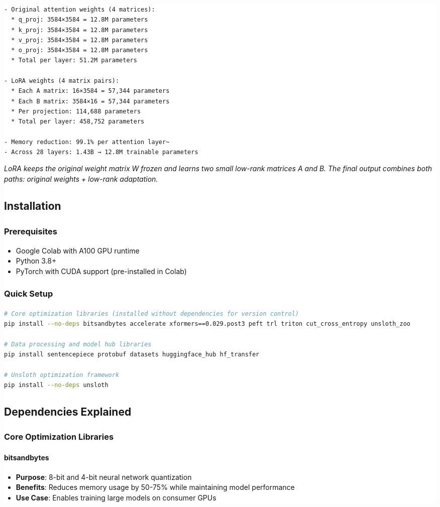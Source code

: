 ```
- Original attention weights (4 matrices): 
  * q_proj: 3584×3584 = 12.8M parameters
  * k_proj: 3584×3584 = 12.8M parameters  
  * v_proj: 3584×3584 = 12.8M parameters
  * o_proj: 3584×3584 = 12.8M parameters
  * Total per layer: 51.2M parameters

- LoRA weights (4 matrix pairs):
  * Each A matrix: 16×3584 = 57,344 parameters
  * Each B matrix: 3584×16 = 57,344 parameters  
  * Per projection: 114,688 parameters
  * Total per layer: 458,752 parameters

- Memory reduction: 99.1% per attention layer~
- Across 28 layers: 1.43B → 12.8M trainable parameters
```

*LoRA keeps the original weight matrix W frozen and learns two small low-rank matrices A and B. The final output combines both paths: original weights + low-rank adaptation.*

## Installation

### Prerequisites

- Google Colab with A100 GPU runtime
- Python 3.8+
- PyTorch with CUDA support (pre-installed in Colab)

### Quick Setup

```bash
# Core optimization libraries (installed without dependencies for version control)
pip install --no-deps bitsandbytes accelerate xformers==0.029.post3 peft trl triton cut_cross_entropy unsloth_zoo

# Data processing and model hub libraries
pip install sentencepiece protobuf datasets huggingface_hub hf_transfer

# Unsloth optimization framework
pip install --no-deps unsloth
```

## Dependencies Explained

### Core Optimization Libraries

#### **bitsandbytes**
- **Purpose**: 8-bit and 4-bit neural network quantization
- **Benefits**: Reduces memory usage by 50-75% while maintaining model performance
- **Use Case**: Enables training large models on consumer GPUs
